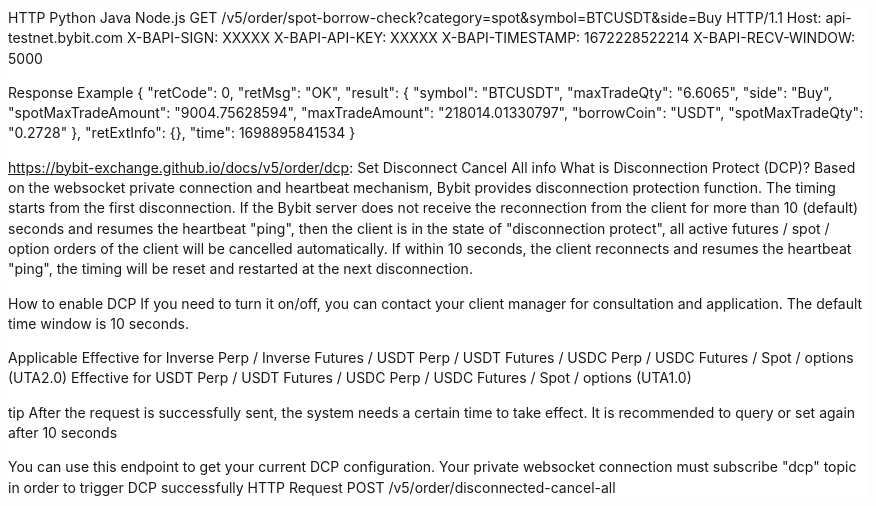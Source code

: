 HTTP
Python
Java
Node.js
GET /v5/order/spot-borrow-check?category=spot&symbol=BTCUSDT&side=Buy HTTP/1.1
Host: api-testnet.bybit.com
X-BAPI-SIGN: XXXXX
X-BAPI-API-KEY: XXXXX
X-BAPI-TIMESTAMP: 1672228522214
X-BAPI-RECV-WINDOW: 5000

Response Example
{
    "retCode": 0,
    "retMsg": "OK",
    "result": {
        "symbol": "BTCUSDT",
        "maxTradeQty": "6.6065",
        "side": "Buy",
        "spotMaxTradeAmount": "9004.75628594",
        "maxTradeAmount": "218014.01330797",
        "borrowCoin": "USDT",
        "spotMaxTradeQty": "0.2728"
    },
    "retExtInfo": {},
    "time": 1698895841534
}

https://bybit-exchange.github.io/docs/v5/order/dcp:
Set Disconnect Cancel All
info
What is Disconnection Protect (DCP)?
Based on the websocket private connection and heartbeat mechanism, Bybit provides disconnection protection function. The timing starts from the first disconnection. If the Bybit server does not receive the reconnection from the client for more than 10 (default) seconds and resumes the heartbeat "ping", then the client is in the state of "disconnection protect", all active futures / spot / option orders of the client will be cancelled automatically. If within 10 seconds, the client reconnects and resumes the heartbeat "ping", the timing will be reset and restarted at the next disconnection.

How to enable DCP
If you need to turn it on/off, you can contact your client manager for consultation and application. The default time window is 10 seconds.

Applicable
Effective for Inverse Perp / Inverse Futures / USDT Perp / USDT Futures / USDC Perp / USDC Futures / Spot / options (UTA2.0)
Effective for USDT Perp / USDT Futures / USDC Perp / USDC Futures / Spot / options (UTA1.0)

tip
After the request is successfully sent, the system needs a certain time to take effect. It is recommended to query or set again after 10 seconds

You can use this endpoint to get your current DCP configuration.
Your private websocket connection must subscribe "dcp" topic in order to trigger DCP successfully
HTTP Request
POST /v5/order/disconnected-cancel-all
